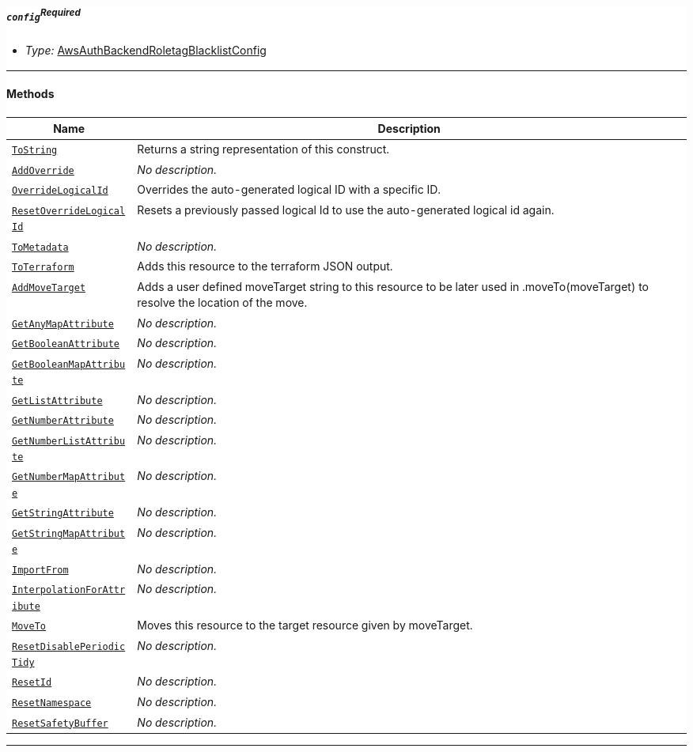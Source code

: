 
##### `config`<sup>Required</sup> <a name="config" id="@cdktf/provider-vault.awsAuthBackendRoletagBlacklist.AwsAuthBackendRoletagBlacklist.Initializer.parameter.config"></a>

- *Type:* <a href="#@cdktf/provider-vault.awsAuthBackendRoletagBlacklist.AwsAuthBackendRoletagBlacklistConfig">AwsAuthBackendRoletagBlacklistConfig</a>

---

#### Methods <a name="Methods" id="Methods"></a>

| **Name** | **Description** |
| --- | --- |
| <code><a href="#@cdktf/provider-vault.awsAuthBackendRoletagBlacklist.AwsAuthBackendRoletagBlacklist.toString">ToString</a></code> | Returns a string representation of this construct. |
| <code><a href="#@cdktf/provider-vault.awsAuthBackendRoletagBlacklist.AwsAuthBackendRoletagBlacklist.addOverride">AddOverride</a></code> | *No description.* |
| <code><a href="#@cdktf/provider-vault.awsAuthBackendRoletagBlacklist.AwsAuthBackendRoletagBlacklist.overrideLogicalId">OverrideLogicalId</a></code> | Overrides the auto-generated logical ID with a specific ID. |
| <code><a href="#@cdktf/provider-vault.awsAuthBackendRoletagBlacklist.AwsAuthBackendRoletagBlacklist.resetOverrideLogicalId">ResetOverrideLogicalId</a></code> | Resets a previously passed logical Id to use the auto-generated logical id again. |
| <code><a href="#@cdktf/provider-vault.awsAuthBackendRoletagBlacklist.AwsAuthBackendRoletagBlacklist.toMetadata">ToMetadata</a></code> | *No description.* |
| <code><a href="#@cdktf/provider-vault.awsAuthBackendRoletagBlacklist.AwsAuthBackendRoletagBlacklist.toTerraform">ToTerraform</a></code> | Adds this resource to the terraform JSON output. |
| <code><a href="#@cdktf/provider-vault.awsAuthBackendRoletagBlacklist.AwsAuthBackendRoletagBlacklist.addMoveTarget">AddMoveTarget</a></code> | Adds a user defined moveTarget string to this resource to be later used in .moveTo(moveTarget) to resolve the location of the move. |
| <code><a href="#@cdktf/provider-vault.awsAuthBackendRoletagBlacklist.AwsAuthBackendRoletagBlacklist.getAnyMapAttribute">GetAnyMapAttribute</a></code> | *No description.* |
| <code><a href="#@cdktf/provider-vault.awsAuthBackendRoletagBlacklist.AwsAuthBackendRoletagBlacklist.getBooleanAttribute">GetBooleanAttribute</a></code> | *No description.* |
| <code><a href="#@cdktf/provider-vault.awsAuthBackendRoletagBlacklist.AwsAuthBackendRoletagBlacklist.getBooleanMapAttribute">GetBooleanMapAttribute</a></code> | *No description.* |
| <code><a href="#@cdktf/provider-vault.awsAuthBackendRoletagBlacklist.AwsAuthBackendRoletagBlacklist.getListAttribute">GetListAttribute</a></code> | *No description.* |
| <code><a href="#@cdktf/provider-vault.awsAuthBackendRoletagBlacklist.AwsAuthBackendRoletagBlacklist.getNumberAttribute">GetNumberAttribute</a></code> | *No description.* |
| <code><a href="#@cdktf/provider-vault.awsAuthBackendRoletagBlacklist.AwsAuthBackendRoletagBlacklist.getNumberListAttribute">GetNumberListAttribute</a></code> | *No description.* |
| <code><a href="#@cdktf/provider-vault.awsAuthBackendRoletagBlacklist.AwsAuthBackendRoletagBlacklist.getNumberMapAttribute">GetNumberMapAttribute</a></code> | *No description.* |
| <code><a href="#@cdktf/provider-vault.awsAuthBackendRoletagBlacklist.AwsAuthBackendRoletagBlacklist.getStringAttribute">GetStringAttribute</a></code> | *No description.* |
| <code><a href="#@cdktf/provider-vault.awsAuthBackendRoletagBlacklist.AwsAuthBackendRoletagBlacklist.getStringMapAttribute">GetStringMapAttribute</a></code> | *No description.* |
| <code><a href="#@cdktf/provider-vault.awsAuthBackendRoletagBlacklist.AwsAuthBackendRoletagBlacklist.importFrom">ImportFrom</a></code> | *No description.* |
| <code><a href="#@cdktf/provider-vault.awsAuthBackendRoletagBlacklist.AwsAuthBackendRoletagBlacklist.interpolationForAttribute">InterpolationForAttribute</a></code> | *No description.* |
| <code><a href="#@cdktf/provider-vault.awsAuthBackendRoletagBlacklist.AwsAuthBackendRoletagBlacklist.moveTo">MoveTo</a></code> | Moves this resource to the target resource given by moveTarget. |
| <code><a href="#@cdktf/provider-vault.awsAuthBackendRoletagBlacklist.AwsAuthBackendRoletagBlacklist.resetDisablePeriodicTidy">ResetDisablePeriodicTidy</a></code> | *No description.* |
| <code><a href="#@cdktf/provider-vault.awsAuthBackendRoletagBlacklist.AwsAuthBackendRoletagBlacklist.resetId">ResetId</a></code> | *No description.* |
| <code><a href="#@cdktf/provider-vault.awsAuthBackendRoletagBlacklist.AwsAuthBackendRoletagBlacklist.resetNamespace">ResetNamespace</a></code> | *No description.* |
| <code><a href="#@cdktf/provider-vault.awsAuthBackendRoletagBlacklist.AwsAuthBackendRoletagBlacklist.resetSafetyBuffer">ResetSafetyBuffer</a></code> | *No description.* |

---